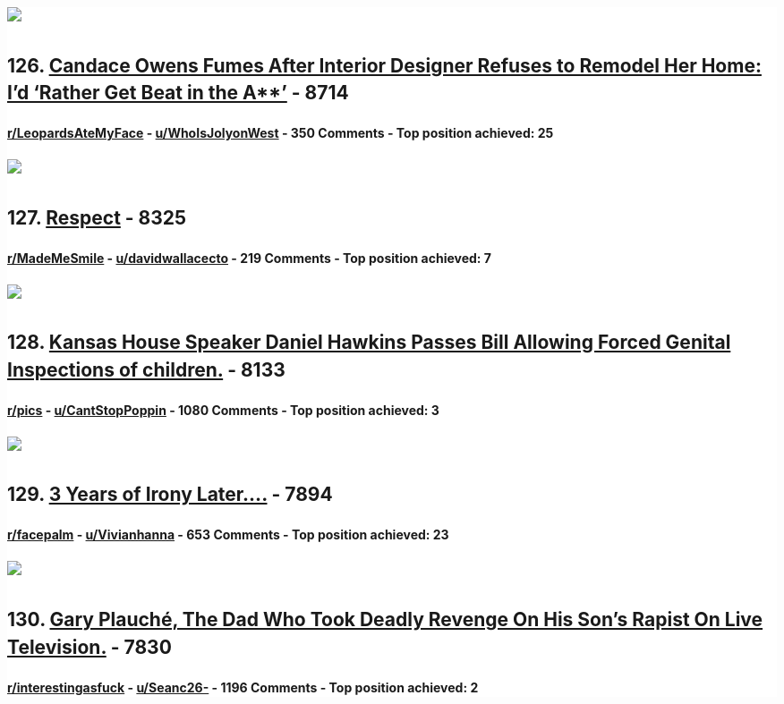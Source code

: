 <a href="https://v.redd.it/5p2iu4cq26sa1"><img src="https://b.thumbs.redditmedia.com/uRkvpOOuwEYHntm4XYd5XOoTwDn3j2DcgxnFsahxwOY.jpg"></img></a>

## 126. [Candace Owens Fumes After Interior Designer Refuses to Remodel Her Home: I’d ‘Rather Get Beat in the A**’](http://reddit.com/r/LeopardsAteMyFace/comments/12duv6q/candace_owens_fumes_after_interior_designer/) - 8714
#### [r/LeopardsAteMyFace](http://reddit.com/r/LeopardsAteMyFace) - [u/WhoIsJolyonWest](http://reddit.com/u/WhoIsJolyonWest) - 350 Comments - Top position achieved: 25

<a href="https://www.mediaite.com/politics/candace-owens-fumes-after-interior-designer-refuses-to-remodel-her-home-id-rather-get-beat-in-the-a/"><img src="https://b.thumbs.redditmedia.com/Cpcr0-DmIqyc7tR5RTGA31yHt1AX_nvOCc70sZaxdHU.jpg"></img></a>

## 127. [Respect](http://reddit.com/r/MadeMeSmile/comments/12e4v9v/respect/) - 8325
#### [r/MadeMeSmile](http://reddit.com/r/MadeMeSmile) - [u/davidwallacecto](http://reddit.com/u/davidwallacecto) - 219 Comments - Top position achieved: 7

<a href="https://v.redd.it/sxfbu4m0oesa1"><img src="https://external-preview.redd.it/ThI9dpaY7QS-9NzOg0j1PLipX4DzSZOUC_-sQYbqFZU.png?width=140&amp;height=140&amp;crop=140:140,smart&amp;format=jpg&amp;v=enabled&amp;lthumb=true&amp;s=e3bcd2ed20461c16143f2c4d7647f33bf7368fe1"></img></a>

## 128. [Kansas House Speaker Daniel Hawkins Passes Bill Allowing Forced Genital Inspections of children.](http://reddit.com/r/pics/comments/12dc0vr/kansas_house_speaker_daniel_hawkins_passes_bill/) - 8133
#### [r/pics](http://reddit.com/r/pics) - [u/CantStopPoppin](http://reddit.com/u/CantStopPoppin) - 1080 Comments - Top position achieved: 3

<a href="https://i.redd.it/8unkizjrq7sa1.png"><img src="https://a.thumbs.redditmedia.com/HyxM0DfmezVjd03sT6tukyi9QZMxDu_y2iX1ZK6-NO0.jpg"></img></a>

## 129. [3 Years of Irony Later….](http://reddit.com/r/facepalm/comments/12di8lq/3_years_of_irony_later/) - 7894
#### [r/facepalm](http://reddit.com/r/facepalm) - [u/Vivianhanna](http://reddit.com/u/Vivianhanna) - 653 Comments - Top position achieved: 23

<a href="https://i.redd.it/fi1tbmsiqasa1.jpg"><img src="https://b.thumbs.redditmedia.com/e4SfrrS6eyoaZzvF-98kebCfaKNiLayw9TtKeRKT6WQ.jpg"></img></a>

## 130. [Gary Plauché, The Dad Who Took Deadly Revenge On His Son’s Rapist On Live Television.](http://reddit.com/r/interestingasfuck/comments/12dtoo0/gary_plauché_the_dad_who_took_deadly_revenge_on/) - 7830
#### [r/interestingasfuck](http://reddit.com/r/interestingasfuck) - [u/Seanc26-](http://reddit.com/u/Seanc26-) - 1196 Comments - Top position achieved: 2
